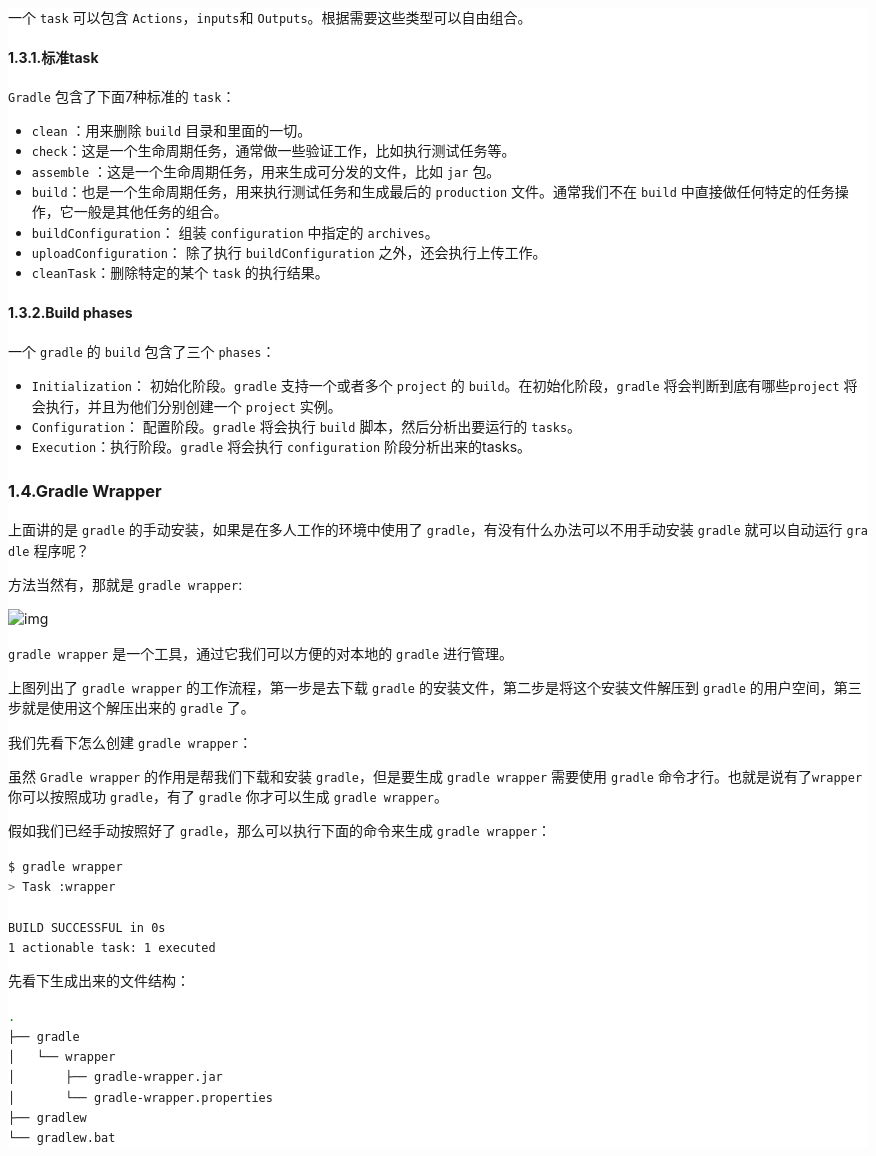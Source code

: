 一个 `task` 可以包含 `Actions`，`inputs`和 `Outputs`。根据需要这些类型可以自由组合。

#### 1.3.1.标准task

`Gradle` 包含了下面7种标准的 `task`：

- `clean` ：用来删除 `build` 目录和里面的一切。
- `check`：这是一个生命周期任务，通常做一些验证工作，比如执行测试任务等。
- `assemble` ：这是一个生命周期任务，用来生成可分发的文件，比如 `jar` 包。
- `build`：也是一个生命周期任务，用来执行测试任务和生成最后的 `production` 文件。通常我们不在 `build` 中直接做任何特定的任务操作，它一般是其他任务的组合。
- `buildConfiguration`： 组装 `configuration` 中指定的 `archives`。
- `uploadConfiguration`： 除了执行 `buildConfiguration` 之外，还会执行上传工作。
- `cleanTask`：删除特定的某个 `task` 的执行结果。

#### 1.3.2.Build phases

一个 `gradle` 的 `build` 包含了三个 `phases`：

- `Initialization`： 初始化阶段。`gradle` 支持一个或者多个 `project` 的 `build`。在初始化阶段，`gradle` 将会判断到底有哪些`project` 将会执行，并且为他们分别创建一个 `project` 实例。
- `Configuration`： 配置阶段。`gradle` 将会执行 `build` 脚本，然后分析出要运行的 `tasks`。
- `Execution`：执行阶段。`gradle` 将会执行 `configuration` 阶段分析出来的tasks。

### 1.4.Gradle Wrapper

上面讲的是 `gradle` 的手动安装，如果是在多人工作的环境中使用了 `gradle`，有没有什么办法可以不用手动安装 `gradle` 就可以自动运行 `gradle` 程序呢？

方法当然有，那就是 `gradle wrapper`:

![img](https://homan-blog.oss-cn-beijing.aliyuncs.com/study-demo/project-design/20210424150842.png)

`gradle wrapper` 是一个工具，通过它我们可以方便的对本地的 `gradle` 进行管理。

上图列出了 `gradle wrapper` 的工作流程，第一步是去下载 `gradle` 的安装文件，第二步是将这个安装文件解压到 `gradle` 的用户空间，第三步就是使用这个解压出来的 `gradle` 了。

我们先看下怎么创建 `gradle wrapper`：

虽然 `Gradle wrapper` 的作用是帮我们下载和安装 `gradle`，但是要生成 `gradle wrapper` 需要使用 `gradle` 命令才行。也就是说有了`wrapper` 你可以按照成功 `gradle`，有了 `gradle` 你才可以生成 `gradle wrapper`。

假如我们已经手动按照好了 `gradle`，那么可以执行下面的命令来生成 `gradle wrapper`：

```sh
$ gradle wrapper
> Task :wrapper

BUILD SUCCESSFUL in 0s
1 actionable task: 1 executed
```

先看下生成出来的文件结构：

```sh
.
├── gradle
│   └── wrapper
│       ├── gradle-wrapper.jar
│       └── gradle-wrapper.properties
├── gradlew
└── gradlew.bat
```
